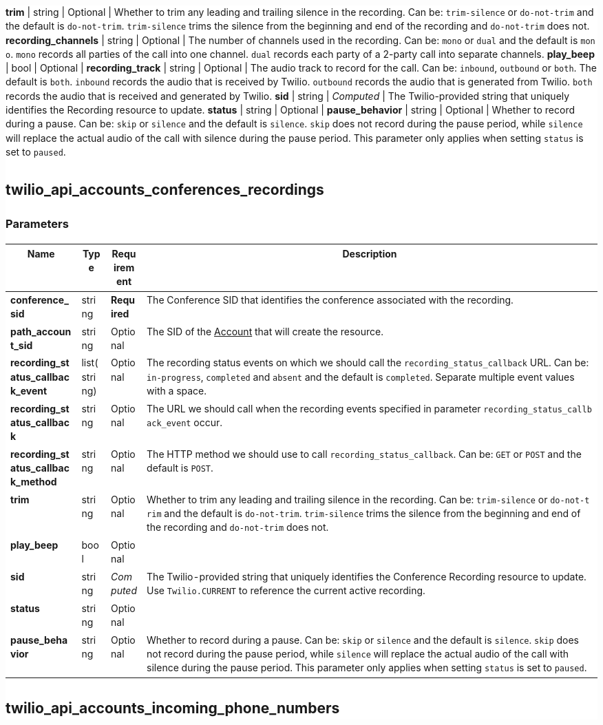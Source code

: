 **trim** | string | Optional | Whether to trim any leading and trailing silence in the recording. Can be: `trim-silence` or `do-not-trim` and the default is `do-not-trim`. `trim-silence` trims the silence from the beginning and end of the recording and `do-not-trim` does not.
**recording_channels** | string | Optional | The number of channels used in the recording. Can be: `mono` or `dual` and the default is `mono`. `mono` records all parties of the call into one channel. `dual` records each party of a 2-party call into separate channels.
**play_beep** | bool | Optional | 
**recording_track** | string | Optional | The audio track to record for the call. Can be: `inbound`, `outbound` or `both`. The default is `both`. `inbound` records the audio that is received by Twilio. `outbound` records the audio that is generated from Twilio. `both` records the audio that is received and generated by Twilio.
**sid** | string | *Computed* | The Twilio-provided string that uniquely identifies the Recording resource to update.
**status** | string | Optional | 
**pause_behavior** | string | Optional | Whether to record during a pause. Can be: `skip` or `silence` and the default is `silence`. `skip` does not record during the pause period, while `silence` will replace the actual audio of the call with silence during the pause period. This parameter only applies when setting `status` is set to `paused`.

## twilio_api_accounts_conferences_recordings

### Parameters

Name | Type | Requirement | Description
--- | --- | --- | ---
**conference_sid** | string | **Required** | The Conference SID that identifies the conference associated with the recording.
**path_account_sid** | string | Optional | The SID of the [Account](https://www.twilio.com/docs/iam/api/account) that will create the resource.
**recording_status_callback_event** | list(string) | Optional | The recording status events on which we should call the `recording_status_callback` URL. Can be: `in-progress`, `completed` and `absent` and the default is `completed`. Separate multiple event values with a space.
**recording_status_callback** | string | Optional | The URL we should call when the recording events specified in parameter `recording_status_callback_event` occur.
**recording_status_callback_method** | string | Optional | The HTTP method we should use to call `recording_status_callback`. Can be: `GET` or `POST` and the default is `POST`.
**trim** | string | Optional | Whether to trim any leading and trailing silence in the recording. Can be: `trim-silence` or `do-not-trim` and the default is `do-not-trim`. `trim-silence` trims the silence from the beginning and end of the recording and `do-not-trim` does not.
**play_beep** | bool | Optional | 
**sid** | string | *Computed* | The Twilio-provided string that uniquely identifies the Conference Recording resource to update. Use `Twilio.CURRENT` to reference the current active recording.
**status** | string | Optional | 
**pause_behavior** | string | Optional | Whether to record during a pause. Can be: `skip` or `silence` and the default is `silence`. `skip` does not record during the pause period, while `silence` will replace the actual audio of the call with silence during the pause period. This parameter only applies when setting `status` is set to `paused`.

## twilio_api_accounts_incoming_phone_numbers
